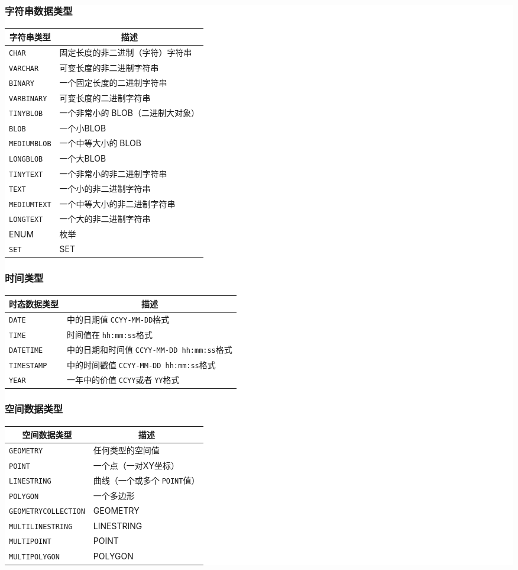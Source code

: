 ### 字符串数据类型

| 字符串类型   | 描述                              |
| ------------ | --------------------------------- |
| `CHAR`       | 固定长度的非二进制（字符）字符串  |
| `VARCHAR`    | 可变长度的非二进制字符串          |
| `BINARY`     | 一个固定长度的二进制字符串        |
| `VARBINARY`  | 可变长度的二进制字符串            |
| `TINYBLOB`   | 一个非常小的 BLOB（二进制大对象） |
| `BLOB`       | 一个小BLOB                        |
| `MEDIUMBLOB` | 一个中等大小的 BLOB               |
| `LONGBLOB`   | 一个大BLOB                        |
| `TINYTEXT`   | 一个非常小的非二进制字符串        |
| `TEXT`       | 一个小的非二进制字符串            |
| `MEDIUMTEXT` | 一个中等大小的非二进制字符串      |
| `LONGTEXT`   | 一个大的非二进制字符串            |
| ENUM         | 枚举                              |
| `SET`        | SET                               |

### 时间类型

| 时态数据类型 | 描述                                       |
| ------------ | ------------------------------------------ |
| `DATE`       | 中的日期值 `CCYY-MM-DD`格式                |
| `TIME`       | 时间值在 `hh:mm:ss`格式                    |
| `DATETIME`   | 中的日期和时间值 `CCYY-MM-DD hh:mm:ss`格式 |
| `TIMESTAMP`  | 中的时间戳值 `CCYY-MM-DD hh:mm:ss`格式    |
| `YEAR`       | 一年中的价值 `CCYY`或者 `YY`格式          |

### 空间数据类型

| 空间数据类型         | 描述                         |
| -------------------- | ---------------------------- |
| `GEOMETRY`           | 任何类型的空间值             |
| `POINT`              | 一个点（一对XY坐标）         |
| `LINESTRING`         | 曲线（一个或多个 `POINT`值） |
| `POLYGON`            | 一个多边形                   |
| `GEOMETRYCOLLECTION` | GEOMETRY                     |
| `MULTILINESTRING`    | LINESTRING                   |
| `MULTIPOINT`         | POINT                        |
| `MULTIPOLYGON`       | POLYGON                      |
